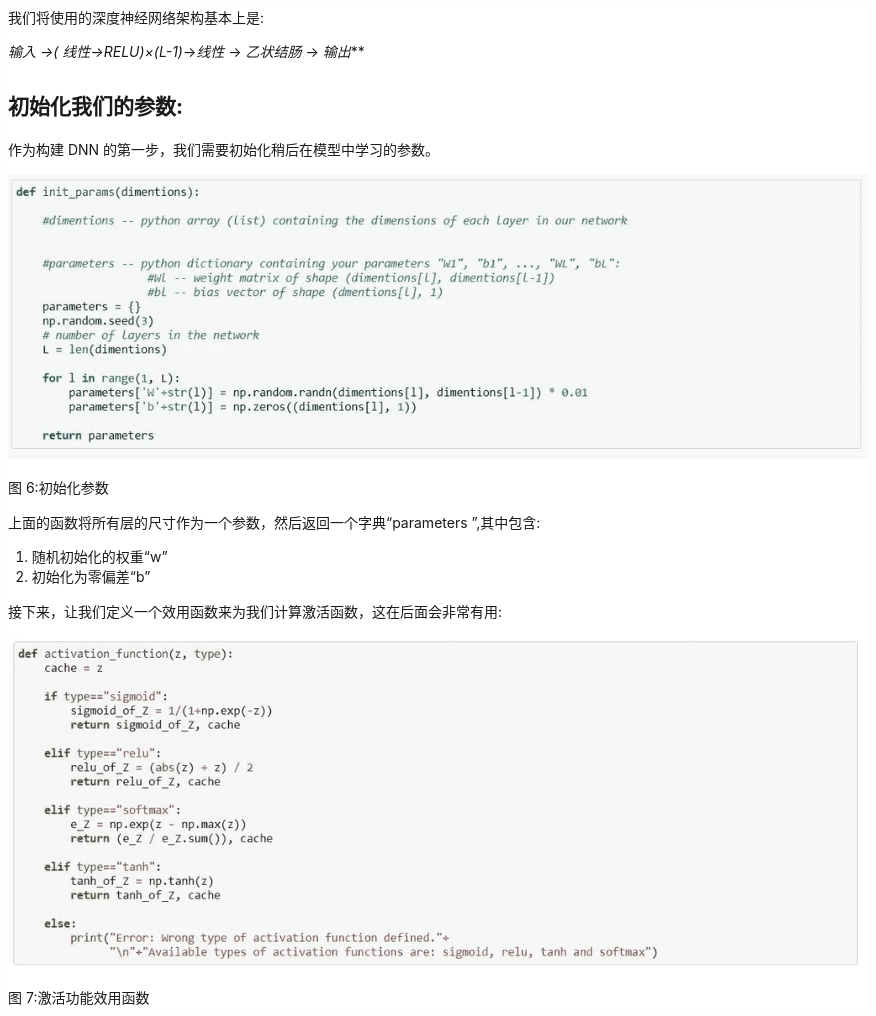 我们将使用的深度神经网络架构基本上是:

***输入* →( *线性*→*RELU)*×*(L-1)*→*线性* → *乙状结肠* → *输出***

## **初始化我们的参数:**

作为构建 DNN 的第一步，我们需要初始化稍后在模型中学习的参数。

![](img/056e260505aeb7c803fda1158a6c5524.png)

图 6:初始化参数

上面的函数将所有层的尺寸作为一个参数，然后返回一个字典“parameters ”,其中包含:

1.  随机初始化的权重“w”
2.  初始化为零偏差“b”

接下来，让我们定义一个效用函数来为我们计算激活函数，这在后面会非常有用:

![](img/20689ce13d48fce32fb2f4bf68fa0cf3.png)

图 7:激活功能效用函数
